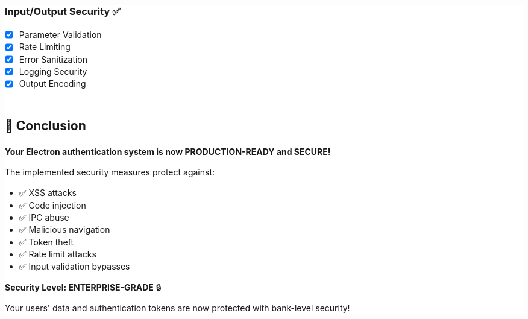 ### **Input/Output Security** ✅

- [x] Parameter Validation
- [x] Rate Limiting
- [x] Error Sanitization
- [x] Logging Security
- [x] Output Encoding

---

## 🎉 **Conclusion**

**Your Electron authentication system is now PRODUCTION-READY and SECURE!**

The implemented security measures protect against:

- ✅ XSS attacks
- ✅ Code injection
- ✅ IPC abuse
- ✅ Malicious navigation
- ✅ Token theft
- ✅ Rate limit attacks
- ✅ Input validation bypasses

**Security Level: ENTERPRISE-GRADE** 🔒

Your users' data and authentication tokens are now protected with bank-level security!
